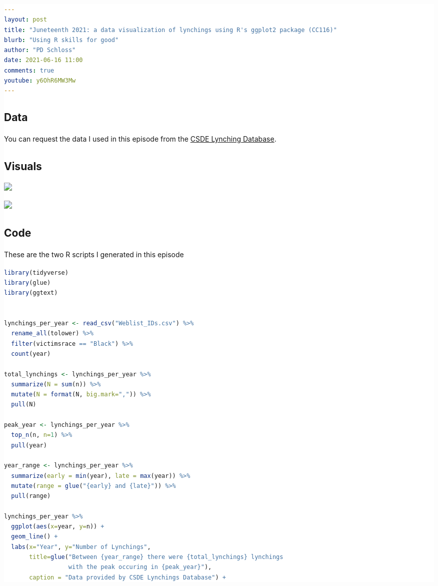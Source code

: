 ```yaml
---
layout: post
title: "Juneteenth 2021: a data visualization of lynchings using R's ggplot2 package (CC116)"
blurb: "Using R skills for good"
author: "PD Schloss"
date: 2021-06-16 11:00
comments: true
youtube: y6OhR6MW3Mw
---
```


<iframe style="margin: 0 auto;display:block;" width="560" height="315" src="https://www.youtube.com/embed/{{ page.youtube }}" frameborder="0" allow="accelerometer; autoplay; encrypted-media; gyroscope; picture-in-picture" allowfullscreen></iframe>

## Data

You can request the data I used in this episode from the [CSDE Lynching Database](http://lynching.csde.washington.edu/#/home).

## Visuals

<p><img src="assets/images/lynchings_per_year.tiff" width="75%"></p>

<p><img src="assets/images/lynchings_per_state_per_year.tiff" width="75%"></p>


## Code

These are the two R scripts I generated in this episode

```R
library(tidyverse)
library(glue)
library(ggtext)


lynchings_per_year <- read_csv("Weblist_IDs.csv") %>%
  rename_all(tolower) %>%
  filter(victimsrace == "Black") %>%
  count(year)

total_lynchings <- lynchings_per_year %>%
  summarize(N = sum(n)) %>%
  mutate(N = format(N, big.mark=",")) %>%
  pull(N)

peak_year <- lynchings_per_year %>%
  top_n(n, n=1) %>%
  pull(year)

year_range <- lynchings_per_year %>%
  summarize(early = min(year), late = max(year)) %>%
  mutate(range = glue("{early} and {late}")) %>%
  pull(range)

lynchings_per_year %>%
  ggplot(aes(x=year, y=n)) +
  geom_line() +
  labs(x="Year", y="Number of Lynchings",
       title=glue("Between {year_range} there were {total_lynchings} lynchings
                  with the peak occuring in {peak_year}"),
       caption = "Data provided by CSDE Lynchings Database") +
```